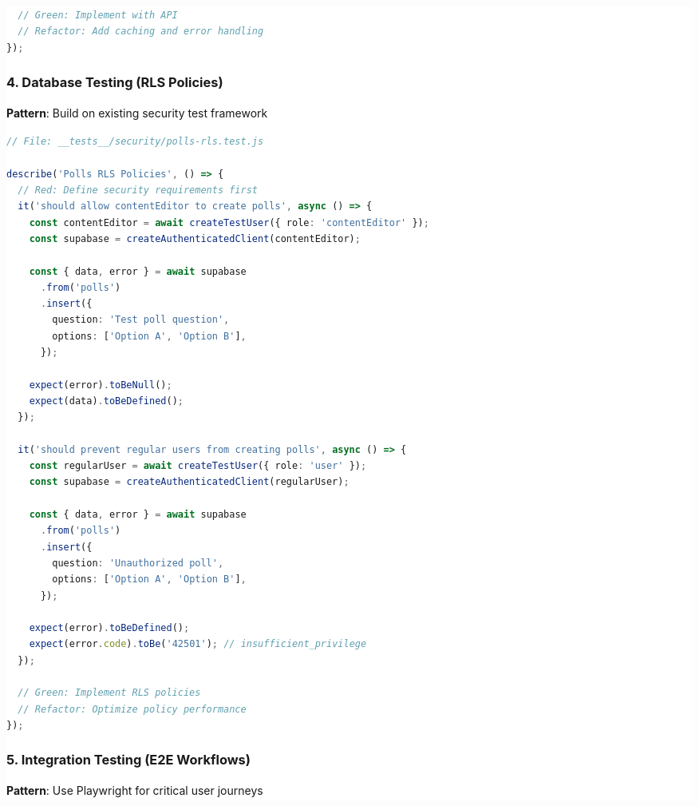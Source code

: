 ```typescript
  // Green: Implement with API
  // Refactor: Add caching and error handling
});
```

### 4. Database Testing (RLS Policies)

**Pattern**: Build on existing security test framework

```typescript
// File: __tests__/security/polls-rls.test.js

describe('Polls RLS Policies', () => {
  // Red: Define security requirements first
  it('should allow contentEditor to create polls', async () => {
    const contentEditor = await createTestUser({ role: 'contentEditor' });
    const supabase = createAuthenticatedClient(contentEditor);

    const { data, error } = await supabase
      .from('polls')
      .insert({
        question: 'Test poll question',
        options: ['Option A', 'Option B'],
      });

    expect(error).toBeNull();
    expect(data).toBeDefined();
  });

  it('should prevent regular users from creating polls', async () => {
    const regularUser = await createTestUser({ role: 'user' });
    const supabase = createAuthenticatedClient(regularUser);

    const { data, error } = await supabase
      .from('polls')
      .insert({
        question: 'Unauthorized poll',
        options: ['Option A', 'Option B'],
      });

    expect(error).toBeDefined();
    expect(error.code).toBe('42501'); // insufficient_privilege
  });

  // Green: Implement RLS policies
  // Refactor: Optimize policy performance
});
```

### 5. Integration Testing (E2E Workflows)

**Pattern**: Use Playwright for critical user journeys
